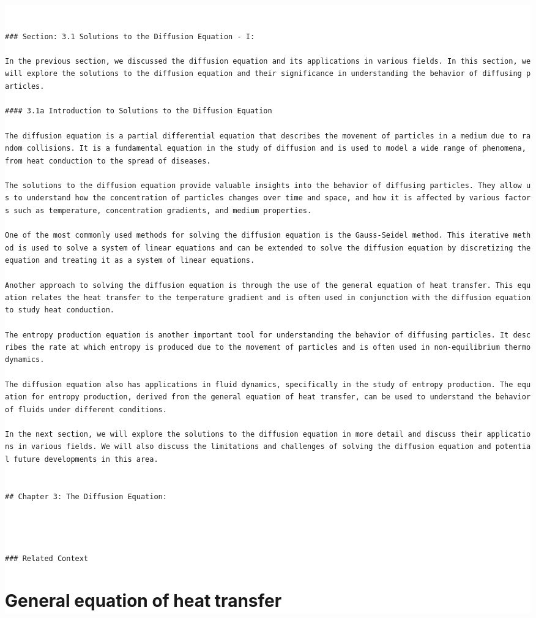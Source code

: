```


### Section: 3.1 Solutions to the Diffusion Equation - I:

In the previous section, we discussed the diffusion equation and its applications in various fields. In this section, we will explore the solutions to the diffusion equation and their significance in understanding the behavior of diffusing particles.

#### 3.1a Introduction to Solutions to the Diffusion Equation

The diffusion equation is a partial differential equation that describes the movement of particles in a medium due to random collisions. It is a fundamental equation in the study of diffusion and is used to model a wide range of phenomena, from heat conduction to the spread of diseases.

The solutions to the diffusion equation provide valuable insights into the behavior of diffusing particles. They allow us to understand how the concentration of particles changes over time and space, and how it is affected by various factors such as temperature, concentration gradients, and medium properties.

One of the most commonly used methods for solving the diffusion equation is the Gauss-Seidel method. This iterative method is used to solve a system of linear equations and can be extended to solve the diffusion equation by discretizing the equation and treating it as a system of linear equations.

Another approach to solving the diffusion equation is through the use of the general equation of heat transfer. This equation relates the heat transfer to the temperature gradient and is often used in conjunction with the diffusion equation to study heat conduction.

The entropy production equation is another important tool for understanding the behavior of diffusing particles. It describes the rate at which entropy is produced due to the movement of particles and is often used in non-equilibrium thermodynamics.

The diffusion equation also has applications in fluid dynamics, specifically in the study of entropy production. The equation for entropy production, derived from the general equation of heat transfer, can be used to understand the behavior of fluids under different conditions.

In the next section, we will explore the solutions to the diffusion equation in more detail and discuss their applications in various fields. We will also discuss the limitations and challenges of solving the diffusion equation and potential future developments in this area.


## Chapter 3: The Diffusion Equation:




### Related Context
```
# General equation of heat transfer
